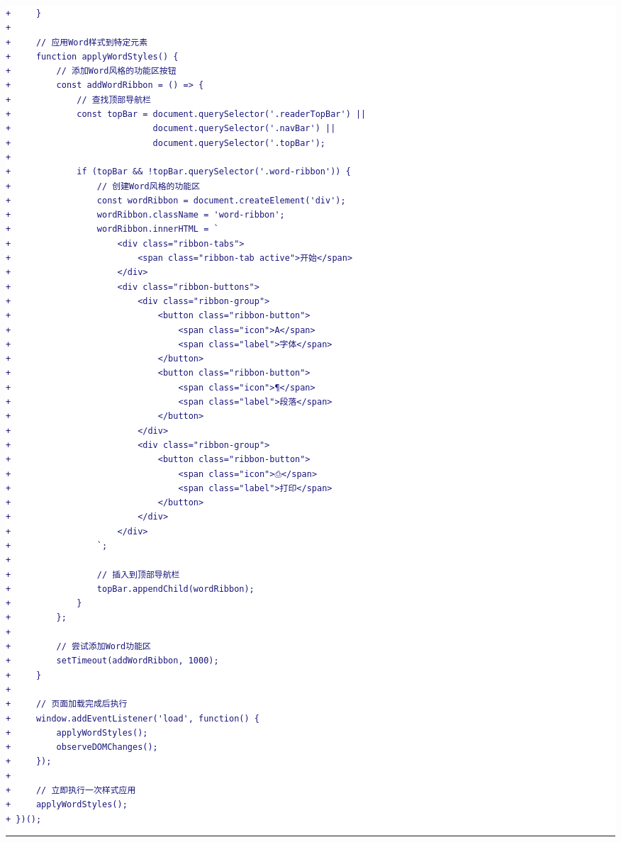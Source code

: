 ```diff
+     }
+     
+     // 应用Word样式到特定元素
+     function applyWordStyles() {
+         // 添加Word风格的功能区按钮
+         const addWordRibbon = () => {
+             // 查找顶部导航栏
+             const topBar = document.querySelector('.readerTopBar') || 
+                            document.querySelector('.navBar') || 
+                            document.querySelector('.topBar');
+             
+             if (topBar && !topBar.querySelector('.word-ribbon')) {
+                 // 创建Word风格的功能区
+                 const wordRibbon = document.createElement('div');
+                 wordRibbon.className = 'word-ribbon';
+                 wordRibbon.innerHTML = `
+                     <div class="ribbon-tabs">
+                         <span class="ribbon-tab active">开始</span>
+                     </div>
+                     <div class="ribbon-buttons">
+                         <div class="ribbon-group">
+                             <button class="ribbon-button">
+                                 <span class="icon">A</span>
+                                 <span class="label">字体</span>
+                             </button>
+                             <button class="ribbon-button">
+                                 <span class="icon">¶</span>
+                                 <span class="label">段落</span>
+                             </button>
+                         </div>
+                         <div class="ribbon-group">
+                             <button class="ribbon-button">
+                                 <span class="icon">⎙</span>
+                                 <span class="label">打印</span>
+                             </button>
+                         </div>
+                     </div>
+                 `;
+                 
+                 // 插入到顶部导航栏
+                 topBar.appendChild(wordRibbon);
+             }
+         };
+         
+         // 尝试添加Word功能区
+         setTimeout(addWordRibbon, 1000);
+     }
+     
+     // 页面加载完成后执行
+     window.addEventListener('load', function() {
+         applyWordStyles();
+         observeDOMChanges();
+     });
+     
+     // 立即执行一次样式应用
+     applyWordStyles();
+ })(); 
```

---